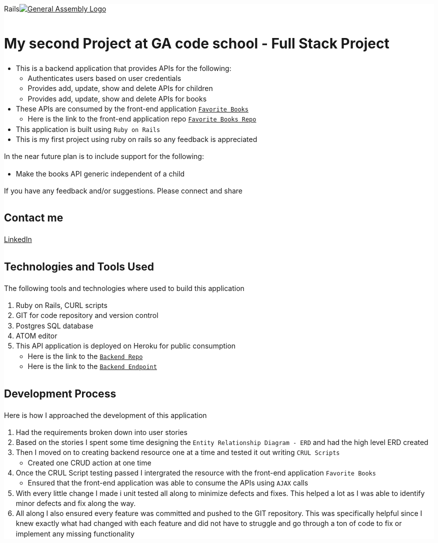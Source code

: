 Rails[![General Assembly Logo](https://camo.githubusercontent.com/1a91b05b8f4d44b5bbfb83abac2b0996d8e26c92/687474703a2f2f692e696d6775722e636f6d2f6b6538555354712e706e67)](https://generalassemb.ly/education/web-development-immersive)

# My second Project at GA code school - Full Stack Project

-   This is a backend application that provides APIs for the following:
    -   Authenticates users based on user credentials
    -   Provides add, update, show and delete APIs for children
    -   Provides add, update, show and delete APIs for books
-   These APIs are consumed by the front-end application [`Favorite Books`](https://mayoorpatil.github.io/mp-kids-fav-books/index.html)
    -   Here is the link to the front-end application repo [`Favorite Books Repo`](https://github.com/MayoorPatil/mp-kids-fav-books)
-   This application is built using `Ruby on Rails`
-   This is my first project using ruby on rails so any feedback is appreciated

In the near future plan is to include support for the following:

-   Make the books API generic independent of a child 

If you have any feedback and/or suggestions. Please connect and share

## Contact me
[LinkedIn](http://www.linkedin.com/pub/mayoor-patil/10/8a0/338)

## Technologies and Tools Used

The following tools and technologies where used to build this application

1.  Ruby on Rails, CURL scripts
2.  GIT for code repository and version control
3.  Postgres SQL database
3.  ATOM editor
4.  This API application is deployed on Heroku for public consumption
    -   Here is the link to the [`Backend Repo`](https://github.com/MayoorPatil/map-rails-api)
    -   Here is the link to the [`Backend Endpoint`](https://map-rails-api.herokuapp.com/)

## Development Process

Here is how I approached the development of this application

1.  Had the requirements broken down into user stories
2.  Based on the stories I spent some time designing the `Entity Relationship Diagram - ERD` and had the high level ERD created
3.  Then I moved on to creating backend resource one at a time and tested it out writing `CRUL Scripts`
    -   Created one CRUD action at one time
4.  Once the CRUL Script testing passed I intergrated the resource with the front-end application `Favorite Books`
    -   Ensured that the front-end application was able to consume the APIs using `AJAX` calls
5.  With every little change I made i unit tested all along to minimize defects and fixes. This helped a lot as I was able to identify minor defects and fix along the way.
6.  All along I also ensured every feature was committed and pushed to the GIT repository. This was specifically helpful since I knew exactly what had changed with each feature and did not have to struggle and go through a ton of code to fix or implement any missing functionality
